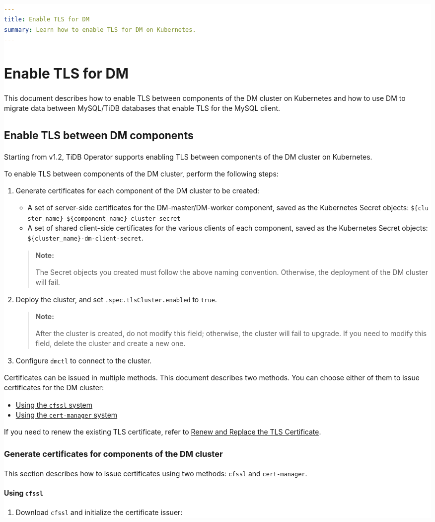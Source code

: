 ```yaml
---
title: Enable TLS for DM
summary: Learn how to enable TLS for DM on Kubernetes.
---
```


# Enable TLS for DM

This document describes how to enable TLS between components of the DM cluster on Kubernetes and how to use DM to migrate data between MySQL/TiDB databases that enable TLS for the MySQL client.

## Enable TLS between DM components

Starting from v1.2, TiDB Operator supports enabling TLS between components of the DM cluster on Kubernetes.

To enable TLS between components of the DM cluster, perform the following steps:

1. Generate certificates for each component of the DM cluster to be created:
    - A set of server-side certificates for the DM-master/DM-worker component, saved as the Kubernetes Secret objects: `${cluster_name}-${component_name}-cluster-secret`
    - A set of shared client-side certificates for the various clients of each component, saved as the Kubernetes Secret objects: `${cluster_name}-dm-client-secret`.

    > **Note:**
    >
    > The Secret objects you created must follow the above naming convention. Otherwise, the deployment of the DM cluster will fail.

2. Deploy the cluster, and set `.spec.tlsCluster.enabled` to `true`.

    > **Note:**
    >
    > After the cluster is created, do not modify this field; otherwise, the cluster will fail to upgrade. If you need to modify this field, delete the cluster and create a new one.

3. Configure `dmctl` to connect to the cluster.

Certificates can be issued in multiple methods. This document describes two methods. You can choose either of them to issue certificates for the DM cluster:

- [Using the `cfssl` system](#using-cfssl)
- [Using the `cert-manager` system](#using-cert-manager)

If you need to renew the existing TLS certificate, refer to [Renew and Replace the TLS Certificate](renew-tls-certificate.md).

### Generate certificates for components of the DM cluster

This section describes how to issue certificates using two methods: `cfssl` and `cert-manager`.

#### Using `cfssl`

1. Download `cfssl` and initialize the certificate issuer:
